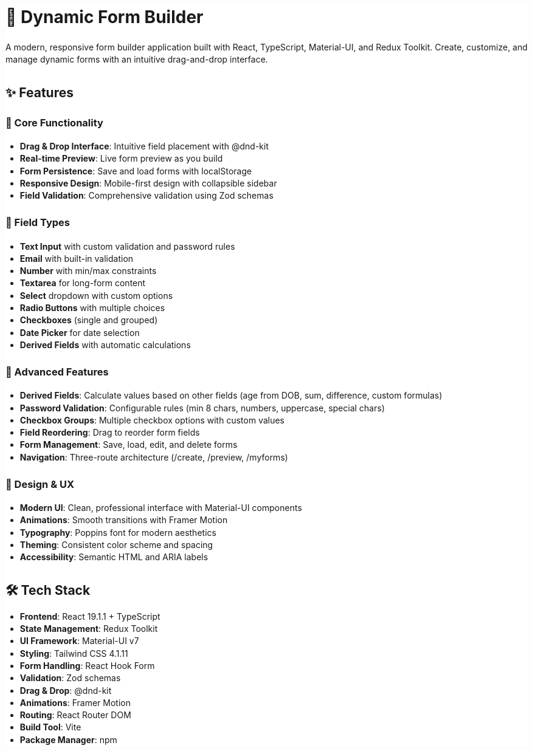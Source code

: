 # 🚀 Dynamic Form Builder

A modern, responsive form builder application built with React, TypeScript, Material-UI, and Redux Toolkit. Create, customize, and manage dynamic forms with an intuitive drag-and-drop interface.

## ✨ Features

### 🎯 Core Functionality
- **Drag & Drop Interface**: Intuitive field placement with @dnd-kit
- **Real-time Preview**: Live form preview as you build
- **Form Persistence**: Save and load forms with localStorage
- **Responsive Design**: Mobile-first design with collapsible sidebar
- **Field Validation**: Comprehensive validation using Zod schemas

### 📝 Field Types
- **Text Input** with custom validation and password rules
- **Email** with built-in validation
- **Number** with min/max constraints
- **Textarea** for long-form content
- **Select** dropdown with custom options
- **Radio Buttons** with multiple choices
- **Checkboxes** (single and grouped)
- **Date Picker** for date selection
- **Derived Fields** with automatic calculations

### 🔧 Advanced Features
- **Derived Fields**: Calculate values based on other fields (age from DOB, sum, difference, custom formulas)
- **Password Validation**: Configurable rules (min 8 chars, numbers, uppercase, special chars)
- **Checkbox Groups**: Multiple checkbox options with custom values
- **Field Reordering**: Drag to reorder form fields
- **Form Management**: Save, load, edit, and delete forms
- **Navigation**: Three-route architecture (/create, /preview, /myforms)

### 🎨 Design & UX
- **Modern UI**: Clean, professional interface with Material-UI components
- **Animations**: Smooth transitions with Framer Motion
- **Typography**: Poppins font for modern aesthetics
- **Theming**: Consistent color scheme and spacing
- **Accessibility**: Semantic HTML and ARIA labels

## 🛠️ Tech Stack

- **Frontend**: React 19.1.1 + TypeScript
- **State Management**: Redux Toolkit
- **UI Framework**: Material-UI v7
- **Styling**: Tailwind CSS 4.1.11
- **Form Handling**: React Hook Form
- **Validation**: Zod schemas
- **Drag & Drop**: @dnd-kit
- **Animations**: Framer Motion
- **Routing**: React Router DOM
- **Build Tool**: Vite
- **Package Manager**: npm
